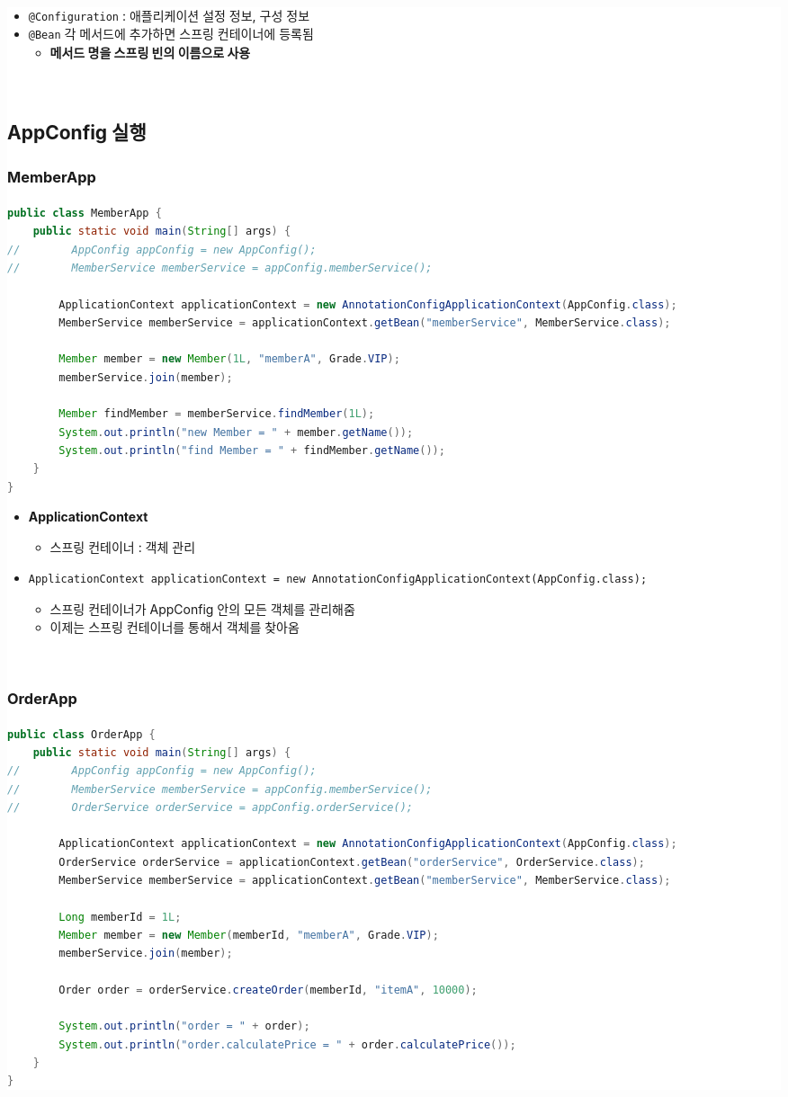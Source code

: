 - `@Configuration` : 애플리케이션 설정 정보, 구성 정보
- `@Bean` 각 메서드에 추가하면 스프링 컨테이너에 등록됨
  - **메서드 명을 스프링 빈의 이름으로 사용**

<br>

## AppConfig 실행

### MemberApp

```java
public class MemberApp {
    public static void main(String[] args) {
//        AppConfig appConfig = new AppConfig();
//        MemberService memberService = appConfig.memberService();

        ApplicationContext applicationContext = new AnnotationConfigApplicationContext(AppConfig.class);
        MemberService memberService = applicationContext.getBean("memberService", MemberService.class);

        Member member = new Member(1L, "memberA", Grade.VIP);
        memberService.join(member);

        Member findMember = memberService.findMember(1L);
        System.out.println("new Member = " + member.getName());
        System.out.println("find Member = " + findMember.getName());
    }
}
```

- **ApplicationContext**
  - 스프링 컨테이너 : 객체 관리

- `ApplicationContext applicationContext = new AnnotationConfigApplicationContext(AppConfig.class);`
  - 스프링 컨테이너가 AppConfig 안의 모든 객체를 관리해줌
  - 이제는 스프링 컨테이너를 통해서 객체를 찾아옴

<br>

### OrderApp

```java
public class OrderApp {
    public static void main(String[] args) {
//        AppConfig appConfig = new AppConfig();
//        MemberService memberService = appConfig.memberService();
//        OrderService orderService = appConfig.orderService();

        ApplicationContext applicationContext = new AnnotationConfigApplicationContext(AppConfig.class);
        OrderService orderService = applicationContext.getBean("orderService", OrderService.class);
        MemberService memberService = applicationContext.getBean("memberService", MemberService.class);

        Long memberId = 1L;
        Member member = new Member(memberId, "memberA", Grade.VIP);
        memberService.join(member);

        Order order = orderService.createOrder(memberId, "itemA", 10000);

        System.out.println("order = " + order);
        System.out.println("order.calculatePrice = " + order.calculatePrice());
    }
}
```